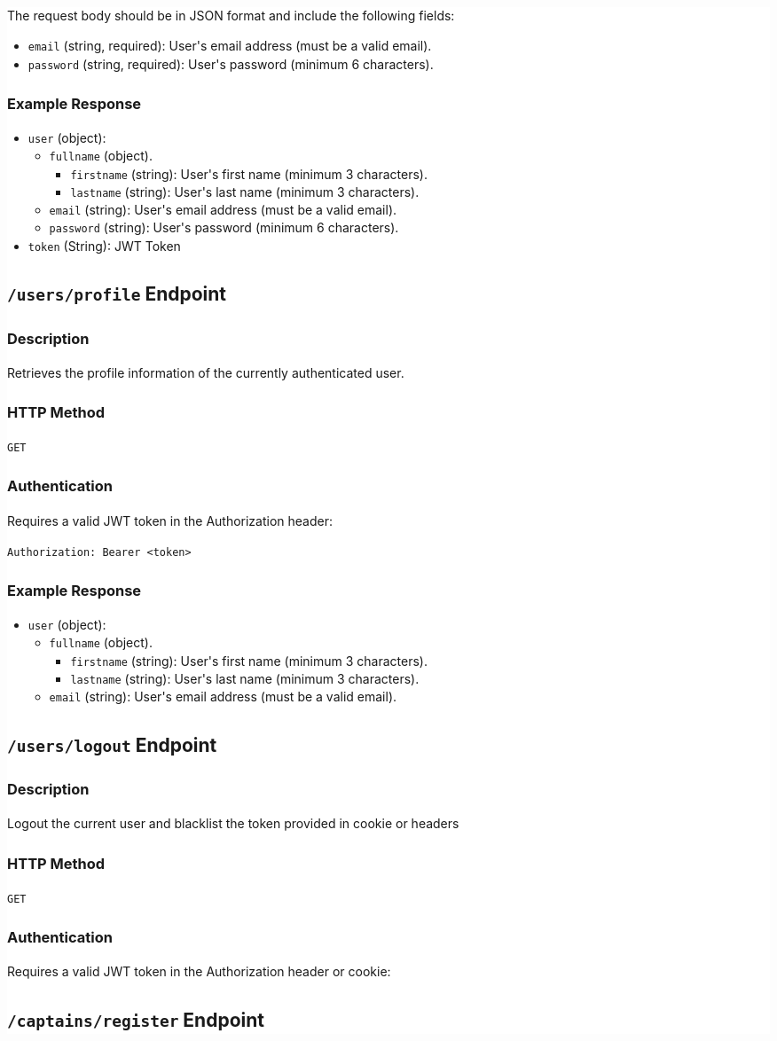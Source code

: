 The request body should be in JSON format and include the following fields:
- `email` (string, required): User's email address (must be a valid email).
- `password` (string, required): User's password (minimum 6 characters).

### Example Response

- `user` (object):
  - `fullname` (object).
    - `firstname` (string): User's first name (minimum 3 characters).
    - `lastname` (string): User's last name (minimum 3 characters).   
  - `email` (string): User's email address (must be a valid email).
  - `password` (string): User's password (minimum 6 characters).
- `token` (String): JWT Token

## `/users/profile` Endpoint

### Description

Retrieves the profile information of the currently authenticated user.
### HTTP Method

`GET`

### Authentication

Requires a valid JWT token in the Authorization header:

`Authorization: Bearer <token>`

### Example Response

- `user` (object):
  - `fullname` (object).
    - `firstname` (string): User's first name (minimum 3 characters).
    - `lastname` (string): User's last name (minimum 3 characters).   
  - `email` (string): User's email address (must be a valid email).

## `/users/logout` Endpoint

### Description

Logout the current user and blacklist the token provided in cookie or headers

### HTTP Method

`GET`

### Authentication

Requires a valid JWT token in the Authorization header or cookie:

## `/captains/register` Endpoint
